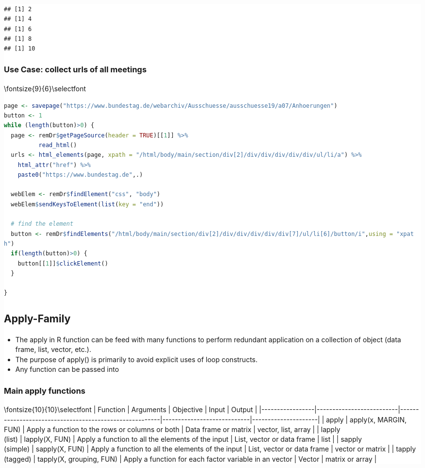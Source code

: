 ```
## [1] 2
## [1] 4
## [1] 6
## [1] 8
## [1] 10
```


### Use Case: collect urls of all meetings
\fontsize{9}{6}\selectfont

```r
page <- savepage("https://www.bundestag.de/webarchiv/Ausschuesse/ausschuesse19/a07/Anhoerungen")
button <- 1
while (length(button)>0) {
  page <- remDr$getPageSource(header = TRUE)[[1]] %>%  
          read_html()
  urls <- html_elements(page, xpath = "/html/body/main/section/div[2]/div/div/div/div/div/ul/li/a") %>%
    html_attr("href") %>%
    paste0("https://www.bundestag.de",.)
  
  webElem <- remDr$findElement("css", "body")
  webElem$sendKeysToElement(list(key = "end"))
  
  # find the element
  button <- remDr$findElements("/html/body/main/section/div[2]/div/div/div/div/div[7]/ul/li[6]/button/i",using = "xpath")
  if(length(button)>0) {
    button[[1]]$clickElement()   
  }

}
```

## Apply-Family

- The apply in R function can be feed with many functions to perform redundant application on a collection of object (data frame, list, vector, etc.). 
- The purpose of apply() is primarily to avoid explicit uses of loop constructs. 
- Any function can be passed into

### Main apply functions
\fontsize{10}{10}\selectfont
| Function        | Arguments                | Objective                                              | Input                      | Output              |
|-----------------|--------------------------|--------------------------------------------------------|----------------------------|---------------------|
| apply           | apply(x, MARGIN, FUN)    | Apply a function to the rows or columns or both        | Data frame or matrix       | vector, list, array |
| lapply <br> (list)   | lapply(X, FUN)           | Apply a function to all the elements of the input      | List, vector or data frame | list                |
| sapply <br> (simple) | sapply(X, FUN)           | Apply a function to all the elements of the input      | List, vector or data frame | vector or matrix    |
| tapply <br> (tagged) | tapply(X, grouping, FUN) | Apply a function for each factor variable in an vector | Vector                     | matrix or array     |
